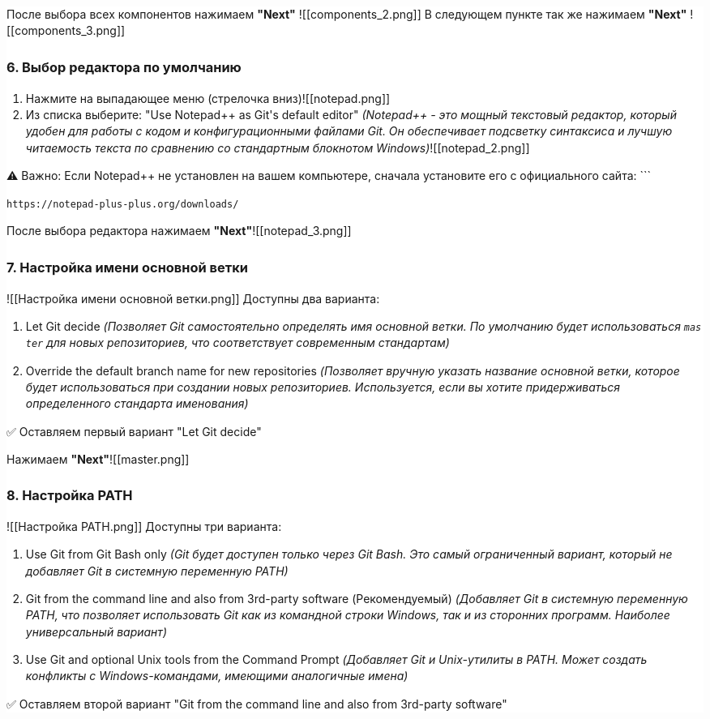 После выбора всех компонентов нажимаем **"Next"** 
![[components_2.png]]
В следующем пункте так же нажимаем **"Next"**
![[components_3.png]]

### 6. Выбор редактора по умолчанию
1. Нажмите на выпадающее меню (стрелочка вниз)![[notepad.png]]
2. Из списка выберите: "Use Notepad++ as Git's default editor"
   _(Notepad++ - это мощный текстовый редактор, который удобен для работы с кодом и конфигурационными файлами Git. Он обеспечивает подсветку синтаксиса и лучшую читаемость текста по сравнению со стандартным блокнотом Windows)_![[notepad_2.png]]

⚠️ Важно: Если Notepad++ не установлен на вашем компьютере, сначала установите его с официального сайта: ```
```
https://notepad-plus-plus.org/downloads/
```
После выбора редактора нажимаем **"Next"**![[notepad_3.png]]

### 7. Настройка имени основной ветки
![[Настройка имени основной ветки.png]]
Доступны два варианта:

1. Let Git decide
   _(Позволяет Git самостоятельно определять имя основной ветки. По умолчанию будет использоваться `master` для новых репозиториев, что соответствует современным стандартам)_

2. Override the default branch name for new repositories
   _(Позволяет вручную указать название основной ветки, которое будет использоваться при создании новых репозиториев. Используется, если вы хотите придерживаться определенного стандарта именования)_

✅ Оставляем первый вариант "Let Git decide"

Нажимаем **"Next"**![[master.png]]

### 8. Настройка PATH
![[Настройка PATH.png]]
Доступны три варианта:

1. Use Git from Git Bash only
   _(Git будет доступен только через Git Bash. Это самый ограниченный вариант, который не добавляет Git в системную переменную PATH)_

2. Git from the command line and also from 3rd-party software (Рекомендуемый)
   _(Добавляет Git в системную переменную PATH, что позволяет использовать Git как из командной строки Windows, так и из сторонних программ. Наиболее универсальный вариант)_

3. Use Git and optional Unix tools from the Command Prompt
   _(Добавляет Git и Unix-утилиты в PATH. Может создать конфликты с Windows-командами, имеющими аналогичные имена)_

✅ Оставляем второй вариант "Git from the command line and also from 3rd-party software"
